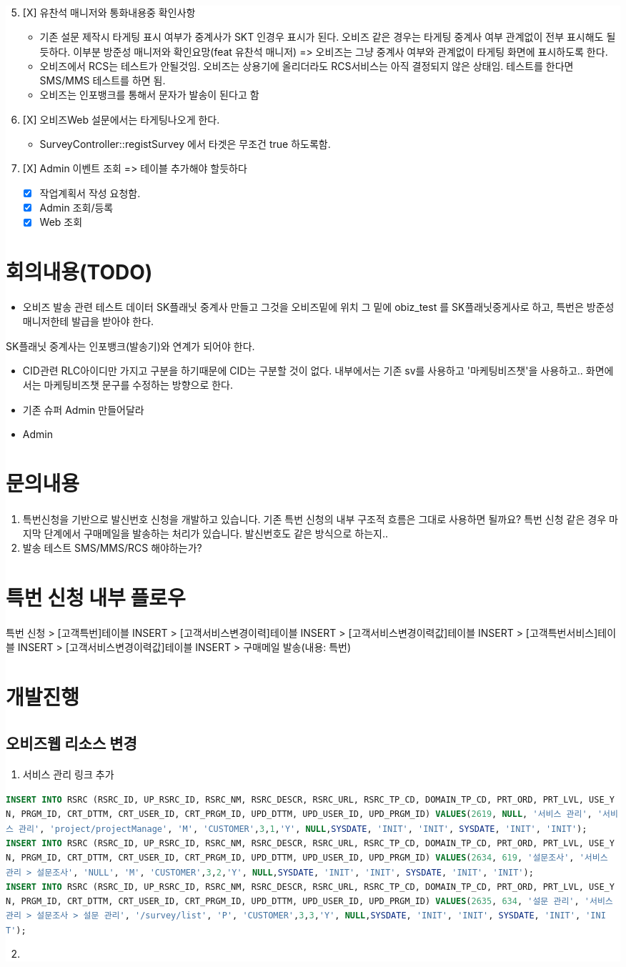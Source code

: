 5. [X] 유찬석 매니저와 통화내용중 확인사항
	- 기존 설문 제작시 타게팅 표시 여부가 중계사가 SKT 인경우 표시가 된다. 오비즈 같은 경우는 타게팅 중계사 여부 관계없이 전부 표시해도 될듯하다. 이부분 방준성 매니저와 확인요망(feat 유찬석 매니저)
	=> 오비즈는 그냥 중계사 여부와 관계없이 타게팅 화면에 표시하도록 한다.
	- 오비즈에서 RCS는 테스트가 안될것임. 오비즈는 상용기에 올리더라도 RCS서비스는 아직 결정되지 않은 상태임. 테스트를 한다면 SMS/MMS 테스트를 하면 됨. 
	- 오비즈는 인포뱅크를 통해서 문자가 발송이 된다고 함

5. [X] 오비즈Web 설문에서는 타게팅나오게 한다.
	- SurveyController::registSurvey 에서 타겟은 무조건 true 하도록함.

6. [X] Admin 이벤트 조회
	=> 테이블 추가해야 할듯하다
	- [X] 작업계획서 작성 요청함.
	- [X] Admin 조회/등록
	- [X] Web 조회

# 회의내용(TODO)
* 오비즈 발송 관련 테스트 데이터
SK플래닛 중계사 만들고 그것을 오비즈밑에 위치
그 밑에 obiz_test 를 SK플래닛중게사로 하고,
특번은 방준성 매니저한테 발급을 받아야 한다. 

SK플래닛 중계사는 인포뱅크(발송기)와 연계가 되어야 한다.

* CID관련
RLC아이디만 가지고 구분을 하기때문에 CID는 구분할 것이 없다.
내부에서는 기존 sv를 사용하고 '마케팅비즈챗'을 사용하고..
화면에서는 마케팅비즈챗 문구를 수정하는 방향으로 한다.

* 기존 슈퍼 Admin 만들어달라
- Admin 

# 문의내용
1. 특번신청을 기반으로 발신번호 신청을 개발하고 있습니다.
기존 특번 신청의 내부 구조적 흐름은 그대로 사용하면 될까요? 특번 신청 같은 경우 마지막 단계에서 구매메일을 발송하는 처리가 있습니다. 
발신번호도 같은 방식으로 하는지..
2. 발송 테스트 SMS/MMS/RCS 해야하는가?

# 특번 신청 내부 플로우
특번 신청 > [고객특번]테이블 INSERT > [고객서비스변경이력]테이블 INSERT > [고객서비스변경이력값]테이블 INSERT > [고객특번서비스]테이블 INSERT > [고객서비스변경이력값]테이블 INSERT > 구매메일 발송(내용: 특번)

# 개발진행 
## 오비즈웹 리소스 변경
1. 서비스 관리 링크 추가
```SQL
INSERT INTO RSRC (RSRC_ID, UP_RSRC_ID, RSRC_NM, RSRC_DESCR, RSRC_URL, RSRC_TP_CD, DOMAIN_TP_CD, PRT_ORD, PRT_LVL, USE_YN, PRGM_ID, CRT_DTTM, CRT_USER_ID, CRT_PRGM_ID, UPD_DTTM, UPD_USER_ID, UPD_PRGM_ID) VALUES(2619, NULL, '서비스 관리', '서비스 관리', 'project/projectManage', 'M', 'CUSTOMER',3,1,'Y', NULL,SYSDATE, 'INIT', 'INIT', SYSDATE, 'INIT', 'INIT');
INSERT INTO RSRC (RSRC_ID, UP_RSRC_ID, RSRC_NM, RSRC_DESCR, RSRC_URL, RSRC_TP_CD, DOMAIN_TP_CD, PRT_ORD, PRT_LVL, USE_YN, PRGM_ID, CRT_DTTM, CRT_USER_ID, CRT_PRGM_ID, UPD_DTTM, UPD_USER_ID, UPD_PRGM_ID) VALUES(2634, 619, '설문조사', '서비스 관리 > 설문조사', 'NULL', 'M', 'CUSTOMER',3,2,'Y', NULL,SYSDATE, 'INIT', 'INIT', SYSDATE, 'INIT', 'INIT');
INSERT INTO RSRC (RSRC_ID, UP_RSRC_ID, RSRC_NM, RSRC_DESCR, RSRC_URL, RSRC_TP_CD, DOMAIN_TP_CD, PRT_ORD, PRT_LVL, USE_YN, PRGM_ID, CRT_DTTM, CRT_USER_ID, CRT_PRGM_ID, UPD_DTTM, UPD_USER_ID, UPD_PRGM_ID) VALUES(2635, 634, '설문 관리', '서비스 관리 > 설문조사 > 설문 관리', '/survey/list', 'P', 'CUSTOMER',3,3,'Y', NULL,SYSDATE, 'INIT', 'INIT', SYSDATE, 'INIT', 'INIT');
```
2. 
